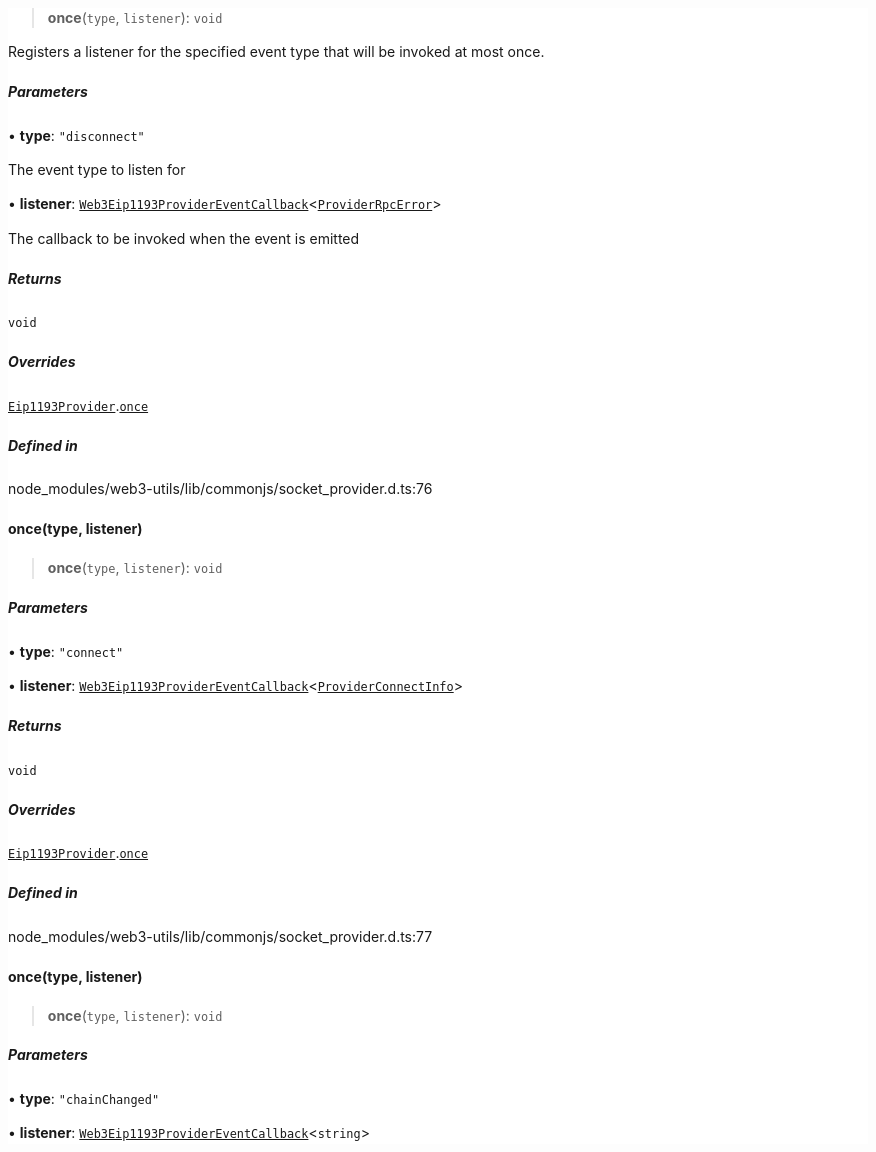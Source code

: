 > **once**(`type`, `listener`): `void`

Registers a listener for the specified event type that will be invoked at most once.

##### Parameters

• **type**: `"disconnect"`

The event type to listen for

• **listener**: [`Web3Eip1193ProviderEventCallback`](../../../type-aliases/Web3Eip1193ProviderEventCallback.md)\<[`ProviderRpcError`](../../../interfaces/ProviderRpcError.md)\>

The callback to be invoked when the event is emitted

##### Returns

`void`

##### Overrides

[`Eip1193Provider`](Eip1193Provider.md).[`once`](Eip1193Provider.md#once)

##### Defined in

node\_modules/web3-utils/lib/commonjs/socket\_provider.d.ts:76

#### once(type, listener)

> **once**(`type`, `listener`): `void`

##### Parameters

• **type**: `"connect"`

• **listener**: [`Web3Eip1193ProviderEventCallback`](../../../type-aliases/Web3Eip1193ProviderEventCallback.md)\<[`ProviderConnectInfo`](../../../interfaces/ProviderConnectInfo.md)\>

##### Returns

`void`

##### Overrides

[`Eip1193Provider`](Eip1193Provider.md).[`once`](Eip1193Provider.md#once)

##### Defined in

node\_modules/web3-utils/lib/commonjs/socket\_provider.d.ts:77

#### once(type, listener)

> **once**(`type`, `listener`): `void`

##### Parameters

• **type**: `"chainChanged"`

• **listener**: [`Web3Eip1193ProviderEventCallback`](../../../type-aliases/Web3Eip1193ProviderEventCallback.md)\<`string`\>
